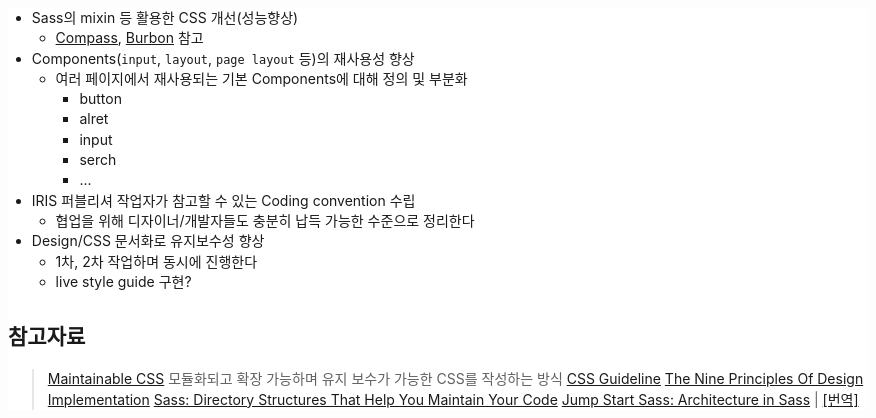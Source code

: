 * Sass의 mixin 등 활용한 CSS 개선(성능향상)
  * [Compass](http://compass-style.org/examples/), [Burbon](https://www.bourbon.io/docs/latest/) 참고
* Components(`input`, `layout`, `page layout` 등)의 재사용성 향상
    * 여러 페이지에서 재사용되는 기본 Components에 대해 정의 및 부분화
        * button
        * alret
        * input
        * serch
        * ...
* IRIS 퍼블리셔 작업자가 참고할 수 있는 Coding convention 수립
  * 협업을 위해 디자이너/개발자들도 충분히 납득 가능한 수준으로 정리한다
* Design/CSS 문서화로 유지보수성 향상
  * 1차, 2차 작업하며 동시에 진행한다
  * live style guide 구현?

## 참고자료

> [Maintainable CSS](https://maintainablecss.com/chapters/introduction/) 모듈화되고 확장 가능하며 유지 보수가 가능한 CSS를 작성하는 방식
> [CSS Guideline](https://cssguidelin.es/)
> [The Nine Principles Of Design Implementation](https://www.smashingmagazine.com/2017/08/nine-principles-design-implementation/)
> [Sass: Directory Structures That Help You Maintain Your Code](http://vanseodesign.com/css/sass-directory-structures/)
> [Jump Start Sass: Architecture in Sass](https://www.sitepoint.com/architecture-in-sass/) | [[번역]]()